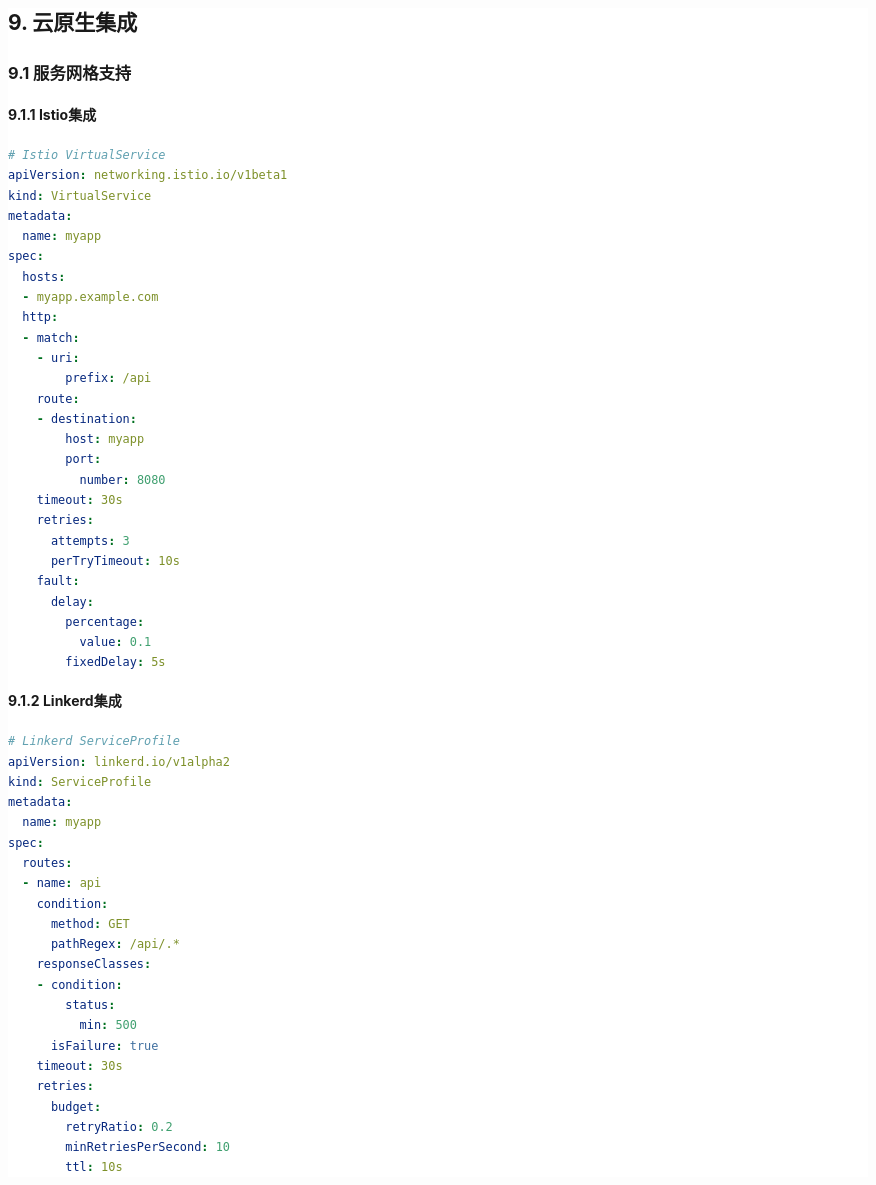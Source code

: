## 9. 云原生集成

### 9.1 服务网格支持

#### 9.1.1 Istio集成

```yaml
# Istio VirtualService
apiVersion: networking.istio.io/v1beta1
kind: VirtualService
metadata:
  name: myapp
spec:
  hosts:
  - myapp.example.com
  http:
  - match:
    - uri:
        prefix: /api
    route:
    - destination:
        host: myapp
        port:
          number: 8080
    timeout: 30s
    retries:
      attempts: 3
      perTryTimeout: 10s
    fault:
      delay:
        percentage:
          value: 0.1
        fixedDelay: 5s
```

#### 9.1.2 Linkerd集成

```yaml
# Linkerd ServiceProfile
apiVersion: linkerd.io/v1alpha2
kind: ServiceProfile
metadata:
  name: myapp
spec:
  routes:
  - name: api
    condition:
      method: GET
      pathRegex: /api/.*
    responseClasses:
    - condition:
        status:
          min: 500
      isFailure: true
    timeout: 30s
    retries:
      budget:
        retryRatio: 0.2
        minRetriesPerSecond: 10
        ttl: 10s
```
